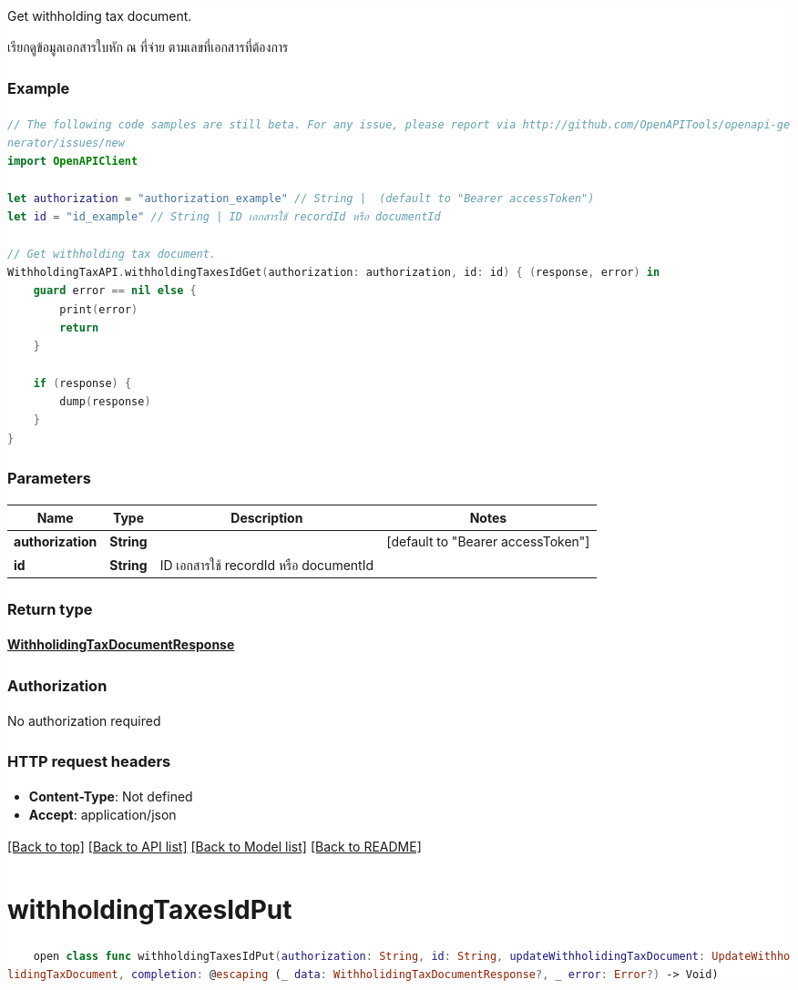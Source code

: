 Get withholding tax document.

เรียกดูข้อมูลเอกสารใบหัก ณ ที่จ่าย ตามเลขที่เอกสารที่ต้องการ

### Example 
```swift
// The following code samples are still beta. For any issue, please report via http://github.com/OpenAPITools/openapi-generator/issues/new
import OpenAPIClient

let authorization = "authorization_example" // String |  (default to "Bearer accessToken")
let id = "id_example" // String | ID เอกสารใช้ recordId หรือ documentId

// Get withholding tax document.
WithholdingTaxAPI.withholdingTaxesIdGet(authorization: authorization, id: id) { (response, error) in
    guard error == nil else {
        print(error)
        return
    }

    if (response) {
        dump(response)
    }
}
```

### Parameters

Name | Type | Description  | Notes
------------- | ------------- | ------------- | -------------
 **authorization** | **String** |  | [default to &quot;Bearer accessToken&quot;]
 **id** | **String** | ID เอกสารใช้ recordId หรือ documentId | 

### Return type

[**WithholidingTaxDocumentResponse**](WithholidingTaxDocumentResponse.md)

### Authorization

No authorization required

### HTTP request headers

 - **Content-Type**: Not defined
 - **Accept**: application/json

[[Back to top]](#) [[Back to API list]](../README.md#documentation-for-api-endpoints) [[Back to Model list]](../README.md#documentation-for-models) [[Back to README]](../README.md)

# **withholdingTaxesIdPut**
```swift
    open class func withholdingTaxesIdPut(authorization: String, id: String, updateWithholidingTaxDocument: UpdateWithholidingTaxDocument, completion: @escaping (_ data: WithholidingTaxDocumentResponse?, _ error: Error?) -> Void)
```
